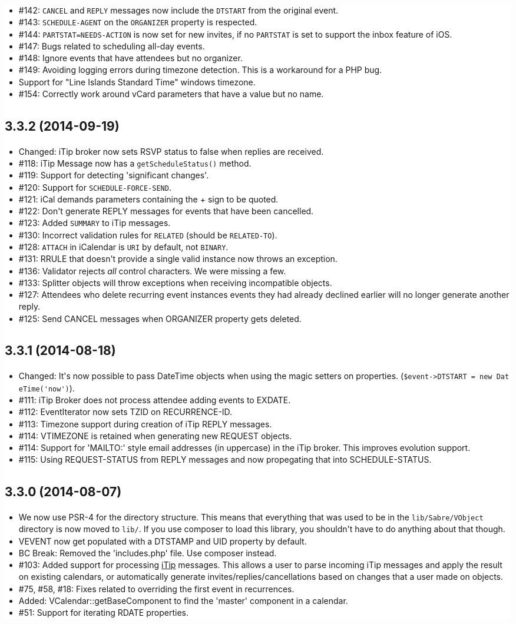 * #142: `CANCEL` and `REPLY` messages now include the `DTSTART` from the
  original event.
* #143: `SCHEDULE-AGENT` on the `ORGANIZER` property is respected.
* #144: `PARTSTAT=NEEDS-ACTION` is now set for new invites, if no `PARTSTAT` is
  set to support the inbox feature of iOS.
* #147: Bugs related to scheduling all-day events.
* #148: Ignore events that have attendees but no organizer.
* #149: Avoiding logging errors during timezone detection. This is a workaround
  for a PHP bug.
* Support for "Line Islands Standard Time" windows timezone.
* #154: Correctly work around vCard parameters that have a value but no name.


3.3.2 (2014-09-19)
------------------

* Changed: iTip broker now sets RSVP status to false when replies are received.
* #118: iTip Message now has a `getScheduleStatus()` method.
* #119: Support for detecting 'significant changes'.
* #120: Support for `SCHEDULE-FORCE-SEND`.
* #121: iCal demands parameters containing the + sign to be quoted.
* #122: Don't generate REPLY messages for events that have been cancelled.
* #123: Added `SUMMARY` to iTip messages.
* #130: Incorrect validation rules for `RELATED` (should be `RELATED-TO`).
* #128: `ATTACH` in iCalendar is `URI` by default, not `BINARY`.
* #131: RRULE that doesn't provide a single valid instance now throws an
  exception.
* #136: Validator rejects *all* control characters. We were missing a few.
* #133: Splitter objects will throw exceptions when receiving incompatible
  objects.
* #127: Attendees who delete recurring event instances events they had already
  declined earlier will no longer generate another reply.
* #125: Send CANCEL messages when ORGANIZER property gets deleted.


3.3.1 (2014-08-18)
------------------

* Changed: It's now possible to pass DateTime objects when using the magic
  setters on properties. (`$event->DTSTART = new DateTime('now')`).
* #111: iTip Broker does not process attendee adding events to EXDATE.
* #112: EventIterator now sets TZID on RECURRENCE-ID.
* #113: Timezone support during creation of iTip REPLY messages.
* #114: VTIMEZONE is retained when generating new REQUEST objects.
* #114: Support for 'MAILTO:' style email addresses (in uppercase) in the iTip
  broker. This improves evolution support.
* #115: Using REQUEST-STATUS from REPLY messages and now propegating that into
  SCHEDULE-STATUS.


3.3.0 (2014-08-07)
------------------

* We now use PSR-4 for the directory structure. This means that everything
  that was used to be in the `lib/Sabre/VObject` directory is now moved to
  `lib/`. If you use composer to load this library, you shouldn't have to do
  anything about that though.
* VEVENT now get populated with a DTSTAMP and UID property by default.
* BC Break: Removed the 'includes.php' file. Use composer instead.
* #103: Added support for processing [iTip][iTip] messages. This allows a user
  to parse incoming iTip messages and apply the result on existing calendars,
  or automatically generate invites/replies/cancellations based on changes that
  a user made on objects.
* #75, #58, #18: Fixes related to overriding the first event in recurrences.
* Added: VCalendar::getBaseComponent to find the 'master' component in a
  calendar.
* #51: Support for iterating RDATE properties.

[iTip]: http://tools.ietf.org/html/rfc5546